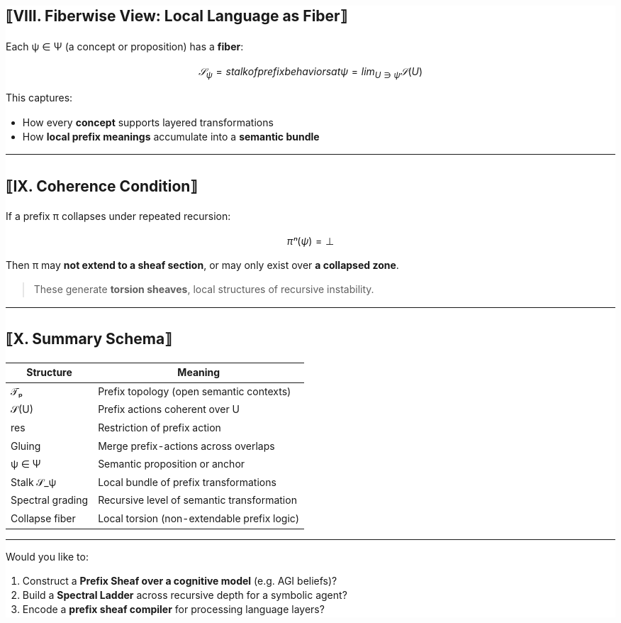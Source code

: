 ## ⟦VIII. Fiberwise View: Local Language as Fiber⟧

Each ψ ∈ Ψ (a concept or proposition) has a **fiber**:

$$
𝒮_ψ = stalk of prefix behaviors at ψ
     = lim_{U ∋ ψ} 𝒮(U)
$$

This captures:

- How every **concept** supports layered transformations
- How **local prefix meanings** accumulate into a **semantic bundle**

---

## ⟦IX. Coherence Condition⟧

If a prefix π collapses under repeated recursion:

$$
πⁿ(ψ) = ⊥
$$

Then π may **not extend to a sheaf section**, or may only exist over **a collapsed zone**.

> These generate **torsion sheaves**, local structures of recursive instability.

---

## ⟦X. Summary Schema⟧

| Structure | Meaning |
| --- | --- |
| 𝒯ₚ | Prefix topology (open semantic contexts) |
| 𝒮(U) | Prefix actions coherent over U |
| res | Restriction of prefix action |
| Gluing | Merge prefix-actions across overlaps |
| ψ ∈ Ψ | Semantic proposition or anchor |
| Stalk 𝒮\_ψ | Local bundle of prefix transformations |
| Spectral grading | Recursive level of semantic transformation |
| Collapse fiber | Local torsion (non-extendable prefix logic) |

---

Would you like to:

1. Construct a **Prefix Sheaf over a cognitive model** (e.g. AGI beliefs)?
2. Build a **Spectral Ladder** across recursive depth for a symbolic agent?
3. Encode a **prefix sheaf compiler** for processing language layers?

